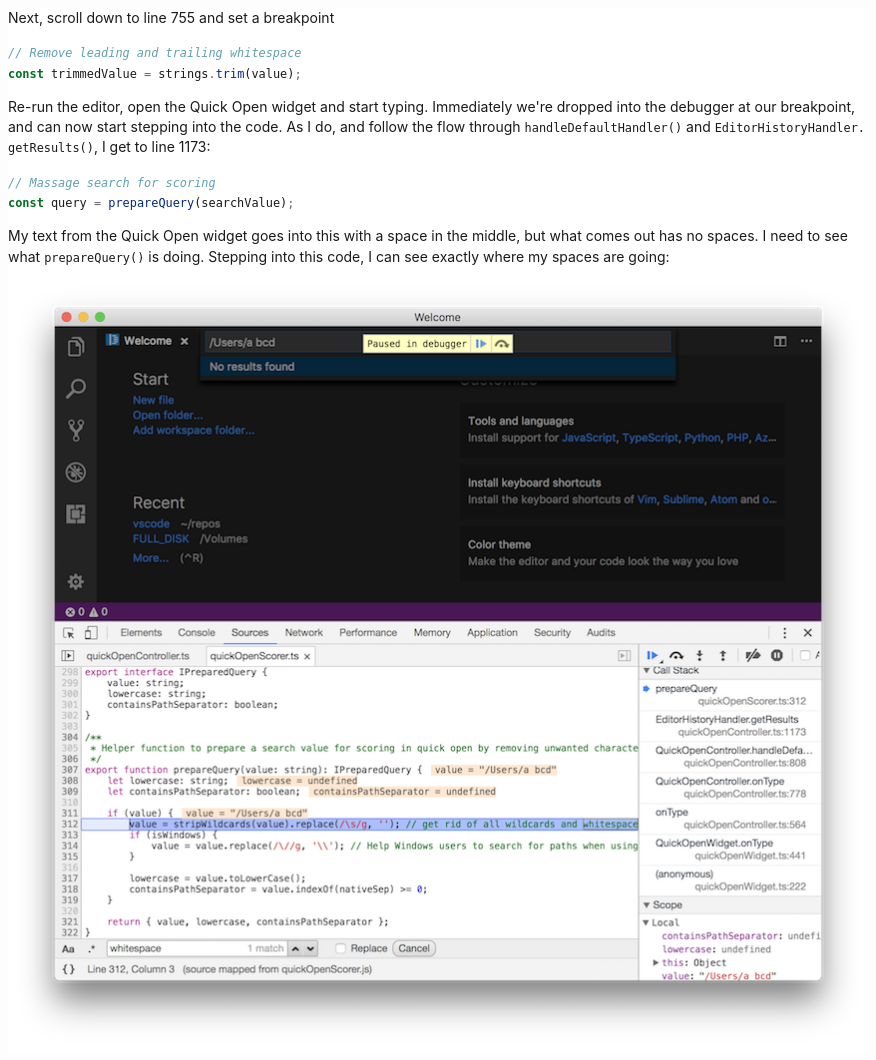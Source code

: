 Next, scroll down to line 755 and set a breakpoint

```ts
// Remove leading and trailing whitespace
const trimmedValue = strings.trim(value);
```

Re-run the editor, open the Quick Open widget and start typing.  Immediately we're dropped into the debugger at our breakpoint, and can now start stepping into the code. As I do, and follow the flow through `handleDefaultHandler()` and `EditorHistoryHandler.getResults()`, I get to line 1173:

```ts
// Massage search for scoring
const query = prepareQuery(searchValue);
```

My text from the Quick Open widget goes into this with a space in the middle, but
what comes out has no spaces.  I need to see what `prepareQuery()` is doing.  Stepping into this code, I can see exactly where my spaces are going:

![prepareQuery() in debugger](screenshots/prepareQuery-debugger.png)
